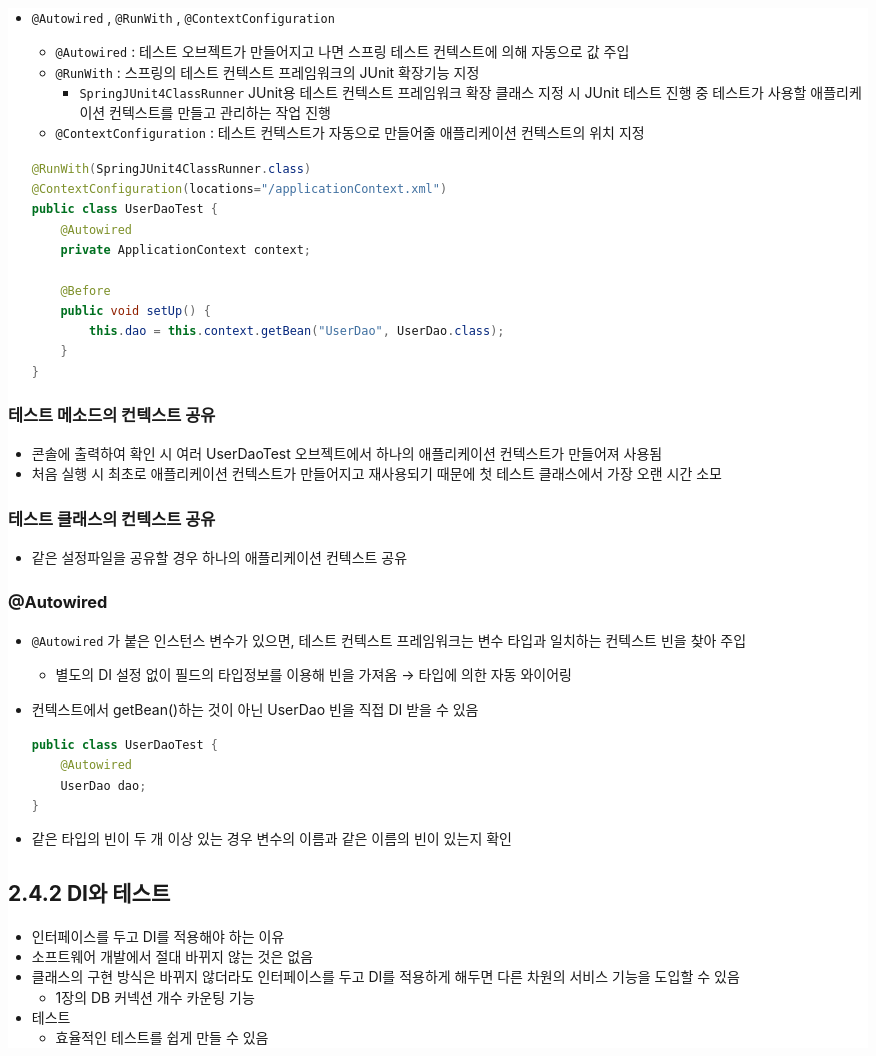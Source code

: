 - `@Autowired` , `@RunWith` , `@ContextConfiguration`
    - `@Autowired` : 테스트 오브젝트가 만들어지고 나면 스프링 테스트 컨텍스트에 의해 자동으로 값 주입
    - `@RunWith`  : 스프링의 테스트 컨텍스트 프레임워크의 JUnit 확장기능 지정
        - `SpringJUnit4ClassRunner`  JUnit용 테스트 컨텍스트 프레임워크 확장 클래스 지정 시 JUnit 테스트 진행 중 테스트가 사용할 애플리케이션 컨텍스트를 만들고 관리하는 작업 진행
    - `@ContextConfiguration`  : 테스트 컨텍스트가 자동으로 만들어줄 애플리케이션 컨텍스트의 위치 지정
    
    ```java
    @RunWith(SpringJUnit4ClassRunner.class)
    @ContextConfiguration(locations="/applicationContext.xml")
    public class UserDaoTest {
        @Autowired
        private ApplicationContext context;
    
        @Before
        public void setUp() {
            this.dao = this.context.getBean("UserDao", UserDao.class);
        }
    }
    ```
    

### 테스트 메소드의 컨텍스트 공유

- 콘솔에 출력하여 확인 시 여러 UserDaoTest 오브젝트에서 하나의 애플리케이션 컨텍스트가 만들어져 사용됨
- 처음 실행 시 최초로 애플리케이션 컨텍스트가 만들어지고 재사용되기 때문에 첫 테스트 클래스에서 가장 오랜 시간 소모

### 테스트 클래스의 컨텍스트 공유

- 같은 설정파일을 공유할 경우 하나의 애플리케이션 컨텍스트 공유

### @Autowired

- `@Autowired` 가 붙은 인스턴스 변수가 있으면, 테스트 컨텍스트 프레임워크는 변수 타입과 일치하는 컨텍스트 빈을 찾아 주입
    - 별도의 DI 설정 없이 필드의 타입정보를 이용해 빈을 가져옴 → 타입에 의한 자동 와이어링
- 컨텍스트에서 getBean()하는 것이 아닌 UserDao 빈을 직접 DI 받을 수 있음
    
    ```java
    public class UserDaoTest {
        @Autowired
        UserDao dao;
    }
    ```
    
- 같은 타입의 빈이 두 개 이상 있는 경우 변수의 이름과 같은 이름의 빈이 있는지 확인

## 2.4.2 DI와 테스트

- 인터페이스를 두고 DI를 적용해야  하는 이유
- 소프트웨어 개발에서 절대 바뀌지 않는 것은 없음
- 클래스의 구현 방식은 바뀌지 않더라도 인터페이스를 두고 DI를 적용하게 해두면 다른 차원의 서비스 기능을 도입할 수 있음
    - 1장의 DB 커넥션 개수 카운팅 기능
- 테스트
    - 효율적인 테스트를 쉽게 만들 수 있음
